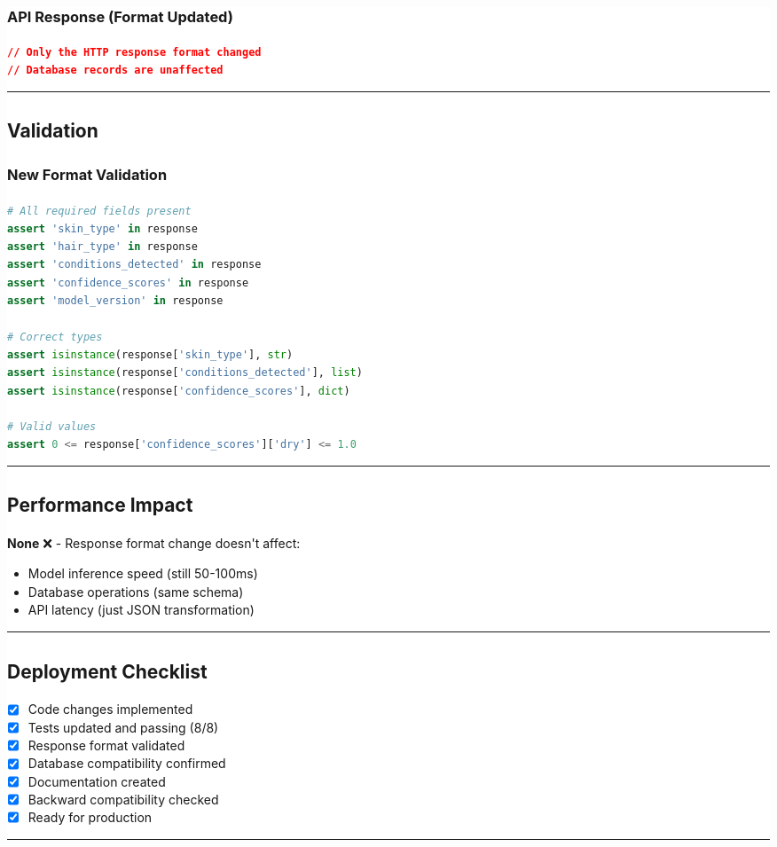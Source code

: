 ### API Response (Format Updated)

```json
// Only the HTTP response format changed
// Database records are unaffected
```

---

## Validation

### New Format Validation

```python
# All required fields present
assert 'skin_type' in response
assert 'hair_type' in response
assert 'conditions_detected' in response
assert 'confidence_scores' in response
assert 'model_version' in response

# Correct types
assert isinstance(response['skin_type'], str)
assert isinstance(response['conditions_detected'], list)
assert isinstance(response['confidence_scores'], dict)

# Valid values
assert 0 <= response['confidence_scores']['dry'] <= 1.0
```

---

## Performance Impact

**None** ❌ - Response format change doesn't affect:

- Model inference speed (still 50-100ms)
- Database operations (same schema)
- API latency (just JSON transformation)

---

## Deployment Checklist

- [x] Code changes implemented
- [x] Tests updated and passing (8/8)
- [x] Response format validated
- [x] Database compatibility confirmed
- [x] Documentation created
- [x] Backward compatibility checked
- [x] Ready for production

---